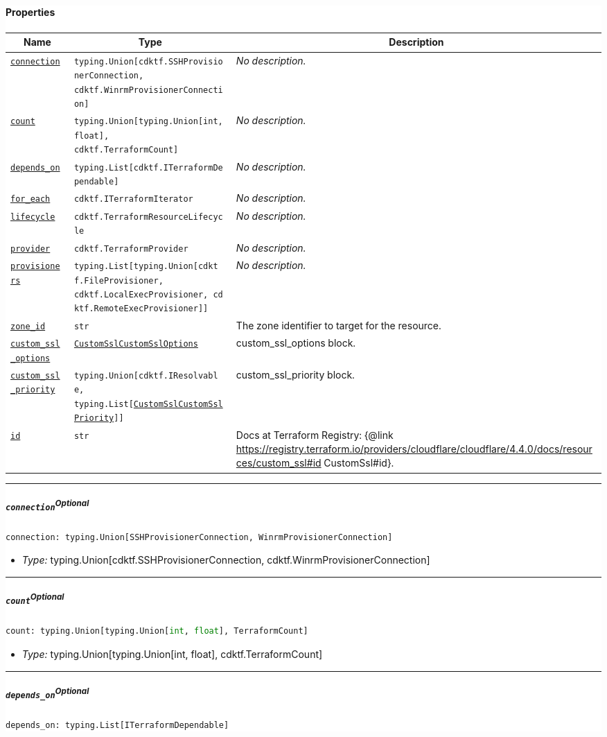 #### Properties <a name="Properties" id="Properties"></a>

| **Name** | **Type** | **Description** |
| --- | --- | --- |
| <code><a href="#@cdktf/provider-cloudflare.customSsl.CustomSslConfig.property.connection">connection</a></code> | <code>typing.Union[cdktf.SSHProvisionerConnection, cdktf.WinrmProvisionerConnection]</code> | *No description.* |
| <code><a href="#@cdktf/provider-cloudflare.customSsl.CustomSslConfig.property.count">count</a></code> | <code>typing.Union[typing.Union[int, float], cdktf.TerraformCount]</code> | *No description.* |
| <code><a href="#@cdktf/provider-cloudflare.customSsl.CustomSslConfig.property.dependsOn">depends_on</a></code> | <code>typing.List[cdktf.ITerraformDependable]</code> | *No description.* |
| <code><a href="#@cdktf/provider-cloudflare.customSsl.CustomSslConfig.property.forEach">for_each</a></code> | <code>cdktf.ITerraformIterator</code> | *No description.* |
| <code><a href="#@cdktf/provider-cloudflare.customSsl.CustomSslConfig.property.lifecycle">lifecycle</a></code> | <code>cdktf.TerraformResourceLifecycle</code> | *No description.* |
| <code><a href="#@cdktf/provider-cloudflare.customSsl.CustomSslConfig.property.provider">provider</a></code> | <code>cdktf.TerraformProvider</code> | *No description.* |
| <code><a href="#@cdktf/provider-cloudflare.customSsl.CustomSslConfig.property.provisioners">provisioners</a></code> | <code>typing.List[typing.Union[cdktf.FileProvisioner, cdktf.LocalExecProvisioner, cdktf.RemoteExecProvisioner]]</code> | *No description.* |
| <code><a href="#@cdktf/provider-cloudflare.customSsl.CustomSslConfig.property.zoneId">zone_id</a></code> | <code>str</code> | The zone identifier to target for the resource. |
| <code><a href="#@cdktf/provider-cloudflare.customSsl.CustomSslConfig.property.customSslOptions">custom_ssl_options</a></code> | <code><a href="#@cdktf/provider-cloudflare.customSsl.CustomSslCustomSslOptions">CustomSslCustomSslOptions</a></code> | custom_ssl_options block. |
| <code><a href="#@cdktf/provider-cloudflare.customSsl.CustomSslConfig.property.customSslPriority">custom_ssl_priority</a></code> | <code>typing.Union[cdktf.IResolvable, typing.List[<a href="#@cdktf/provider-cloudflare.customSsl.CustomSslCustomSslPriority">CustomSslCustomSslPriority</a>]]</code> | custom_ssl_priority block. |
| <code><a href="#@cdktf/provider-cloudflare.customSsl.CustomSslConfig.property.id">id</a></code> | <code>str</code> | Docs at Terraform Registry: {@link https://registry.terraform.io/providers/cloudflare/cloudflare/4.4.0/docs/resources/custom_ssl#id CustomSsl#id}. |

---

##### `connection`<sup>Optional</sup> <a name="connection" id="@cdktf/provider-cloudflare.customSsl.CustomSslConfig.property.connection"></a>

```python
connection: typing.Union[SSHProvisionerConnection, WinrmProvisionerConnection]
```

- *Type:* typing.Union[cdktf.SSHProvisionerConnection, cdktf.WinrmProvisionerConnection]

---

##### `count`<sup>Optional</sup> <a name="count" id="@cdktf/provider-cloudflare.customSsl.CustomSslConfig.property.count"></a>

```python
count: typing.Union[typing.Union[int, float], TerraformCount]
```

- *Type:* typing.Union[typing.Union[int, float], cdktf.TerraformCount]

---

##### `depends_on`<sup>Optional</sup> <a name="depends_on" id="@cdktf/provider-cloudflare.customSsl.CustomSslConfig.property.dependsOn"></a>

```python
depends_on: typing.List[ITerraformDependable]
```
